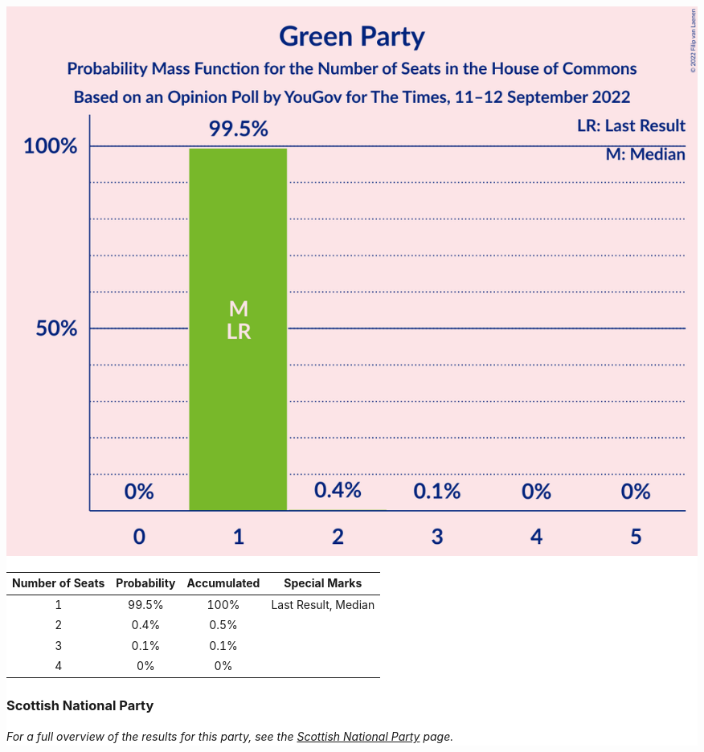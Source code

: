 ![Graph with seats probability mass function not yet produced](2022-09-12-YouGov-seats-pmf-greenparty.png "Seats Probability Mass Function")

| Number of Seats | Probability | Accumulated | Special Marks |
|:---------------:|:-----------:|:-----------:|:-------------:|
| 1 | 99.5% | 100% | Last Result, Median |
| 2 | 0.4% | 0.5% |  |
| 3 | 0.1% | 0.1% |  |
| 4 | 0% | 0% |  |

### Scottish National Party

*For a full overview of the results for this party, see the [Scottish National Party](party-scottishnationalparty.html) page.*
